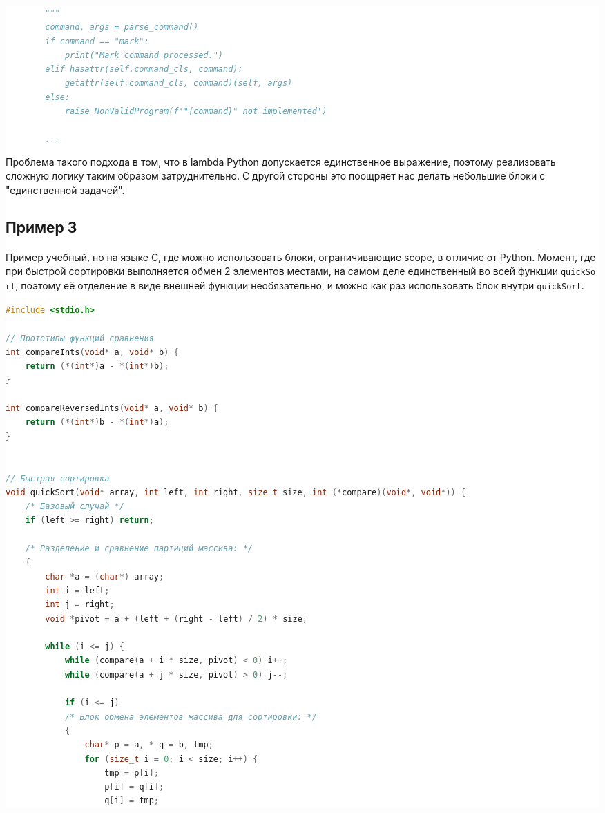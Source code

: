 ```python
        """
        command, args = parse_command()
        if command == "mark":
            print("Mark command processed.")
        elif hasattr(self.command_cls, command):
            getattr(self.command_cls, command)(self, args)
        else:
            raise NonValidProgram(f'"{command}" not implemented')

        ...
```

Проблема такого подхода в том, что в lambda Python допускается единственное выражение, поэтому реализовать сложную логику
таким образом затруднительно. С другой стороны это поощряет нас делать небольшие блоки с "единственной задачей".


## Пример 3

Пример учебный, но на языке C, где можно использовать блоки, ограничивающие scope, в отличие от Python.
Момент, где при быстрой сортировки выполняется обмен 2 элементов местами, на самом деле единственный
во всей функции `quickSort`, поэтому её отделение в виде внешней функции необязательно, и можно как
раз использовать блок внутри `quickSort`.

```c
#include <stdio.h>

// Прототипы функций сравнения
int compareInts(void* a, void* b) {
    return (*(int*)a - *(int*)b);
}

int compareReversedInts(void* a, void* b) {
    return (*(int*)b - *(int*)a);
}


// Быстрая сортировка
void quickSort(void* array, int left, int right, size_t size, int (*compare)(void*, void*)) {
    /* Базовый случай */
    if (left >= right) return;

    /* Разделение и сравнение партиций массива: */
    {
        char *a = (char*) array;
        int i = left;
        int j = right;
        void *pivot = a + (left + (right - left) / 2) * size;

        while (i <= j) {
            while (compare(a + i * size, pivot) < 0) i++;
            while (compare(a + j * size, pivot) > 0) j--;

            if (i <= j) 
            /* Блок обмена элементов массива для сортировки: */
            {
                char* p = a, * q = b, tmp;
                for (size_t i = 0; i < size; i++) {
                    tmp = p[i];
                    p[i] = q[i];
                    q[i] = tmp;
```